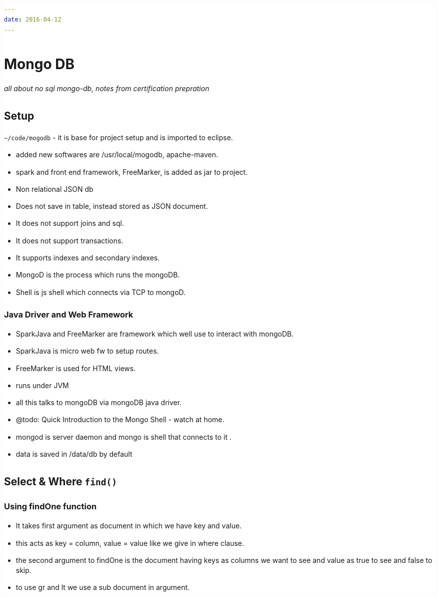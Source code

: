 ```yaml
---
date: 2016-04-12
---
```


# Mongo DB

*all about no sql mongo-db, notes from certification prepration*

## Setup

`~/code/mogodb` - it is base for project setup and is imported to eclipse.

- added new softwares are /usr/local/mogodb, apache-maven.
- spark and front end framework, FreeMarker, is added as jar to project.

- Non relational JSON db
- Does not save in table, instead stored as JSON document.
- It does not support joins and sql.
- It does not support transactions.
- It supports indexes and secondary indexes.

- MongoD is the process which runs the mongoDB.
- Shell is js shell which connects via TCP to mongoD.


### Java Driver and Web Framework

- SparkJava and FreeMarker are framework which well use to interact with mongoDB.

- SparkJava is micro web fw to setup routes.
- FreeMarker is used for HTML views.

- runs under JVM
- all this talks to mongoDB via mongoDB java driver.

- @todo: Quick Introduction to the Mongo Shell - watch at home.

- mongod is server daemon and mongo is shell that connects to it .
- data is saved in /data/db by default

## Select & Where `find()`


### Using findOne function

- It takes first argument as document in which we have key and value.
- this acts as key = column, value = value like we give in where clause.

- the second argument to findOne is the document having keys as columns we want to see and value as true to see and false to skip.

- to use gr and lt we use a sub document in argument.
